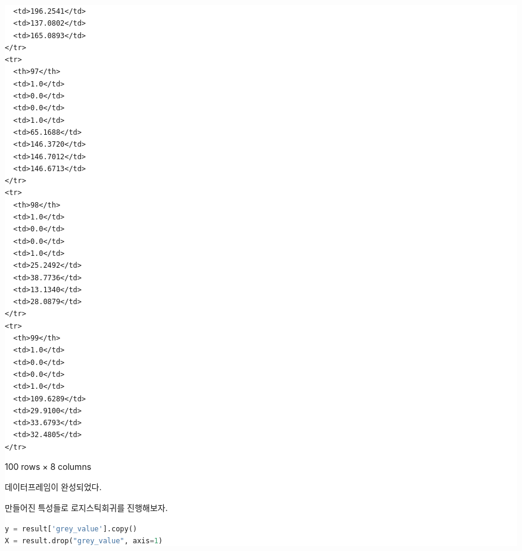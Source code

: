       <td>196.2541</td>
      <td>137.0802</td>
      <td>165.0893</td>
    </tr>
    <tr>
      <th>97</th>
      <td>1.0</td>
      <td>0.0</td>
      <td>0.0</td>
      <td>1.0</td>
      <td>65.1688</td>
      <td>146.3720</td>
      <td>146.7012</td>
      <td>146.6713</td>
    </tr>
    <tr>
      <th>98</th>
      <td>1.0</td>
      <td>0.0</td>
      <td>0.0</td>
      <td>1.0</td>
      <td>25.2492</td>
      <td>38.7736</td>
      <td>13.1340</td>
      <td>28.0879</td>
    </tr>
    <tr>
      <th>99</th>
      <td>1.0</td>
      <td>0.0</td>
      <td>0.0</td>
      <td>1.0</td>
      <td>109.6289</td>
      <td>29.9100</td>
      <td>33.6793</td>
      <td>32.4805</td>
    </tr>
  </tbody>
</table>
<p>100 rows × 8 columns</p>
</div>



데이터프레임이 완성되었다.

만들어진 특성들로 로지스틱회귀를 진행해보자.


```python
y = result['grey_value'].copy()
X = result.drop("grey_value", axis=1)
```

